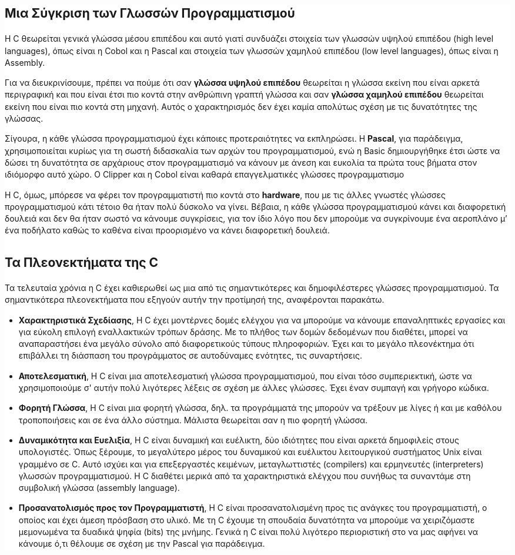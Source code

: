 ## Μια Σύγκριση των Γλωσσών Προγραμματισμού

Η C θεωρείται γενικά γλώσσα μέσου επιπέδου και αυτό γιατί συνδυάζει στοιχεία των γλωσσών υψηλού επιπέδου (high level languages), όπως είναι η Cobol και η Pascal και στοιχεία των γλωσσών χαμηλού επιπέδου (low level languages), όπως είναι η Assembly.

Για να διευκρινίσουμε, πρέπει να πούμε ότι σαν **γλώσσα υψηλού επιπέδου** θεωρείται η γλώσσα εκείνη που είναι αρκετά περιγραφική και που είναι έτσι πιο κοντά στην ανθρώπινη γραπτή γλώσσα και σαν **γλώσσα χαμηλού επιπέδου** θεωρείται εκείνη που είναι πιο κοντά στη μηχανή. Αυτός ο χαρακτηρισμός δεν έχει καμία απολύτως σχέση με τις δυνατότητες της γλώσσας.

Σίγουρα, η κάθε γλώσσα προγραμματισμού έχει κάποιες προτεραιότητες να εκπληρώσει. Η **Pascal**, για παράδειγμα, χρησιμοποιείται κυρίως για τη σωστή διδασκαλία των αρχών του προγραμματισμού, ενώ η Basic δημιουργήθηκε έτσι ώστε να δώσει τη δυνατότητα σε αρχάριους στον προγραμματισμό να κάνουν με άνεση και ευκολία τα πρώτα τους βήματα στον ιδιόμορφο αυτό χώρο. Ο Clipper και η Cobol είναι καθαρά επαγγελματικές γλώσσες προγραμματισμο

Η C, όμως, μπόρεσε να φέρει τον προγραμματιστή πιο κοντά στο **hardware**, που με τις άλλες γνωστές γλώσσες προγραμματισμού κάτι τέτοιο θα ήταν πολύ δύσκολο να γίνει. Βέβαια, η κάθε γλώσσα προγραμματισμού κάνει και
διαφορετική δουλειά και δεν θα ήταν σωστό να κάνουμε συγκρίσεις, για τον ίδιο λόγο που δεν μπορούμε να συγκρίνουμε ένα αεροπλάνο μ’ ένα ποδήλατο καθώς το καθένα είναι προορισμένο να κάνει διαφορετική δουλειά.

## Τα Πλεονεκτήματα της C

Τα τελευταία χρόνια η C έχει καθιερωθεί ως μια από τις σημαντικότερες και δημοφιλέστερες γλώσσες προγραμματισμού. Τα σημαντικότερα πλεονεκτήματα που εξηγούν αυτήν την προτίμησή της, αναφέρονται
παρακάτω.

* **Χαρακτηριστικά Σχεδίασης**, Η C έχει μοντέρνες δομές ελέγχου για να μπορούμε να κάνουμε επαναληπτικές εργασίες και για εύκολη επιλογή εναλλακτικών τρόπων δράσης. Με το πλήθος των δομών δεδομένων που διαθέτει, μπορεί να αναπαραστήσει
ένα μεγάλο σύνολο από διαφορετικούς τύπους πληροφοριών. Έχει και το μεγάλο πλεονέκτημα ότι επιβάλλει τη διάσπαση του
προγράμματος σε αυτοδύναμες ενότητες, τις συναρτήσεις.

* **Αποτελεσματική**, Η C είναι μια αποτελεσματική γλώσσα προγραμματισμού, που είναι τόσο συμπεριεκτική, ώστε να χρησιμοποιούμε σ' αυτήν πολύ λιγότερες λέξεις σε σχέση με άλλες γλώσσες. Έχει έναν συμπαγή και γρήγορο κώδικα.

* **Φορητή Γλώσσα**, Η C είναι μια φορητή γλώσσα, δηλ. τα προγράμματά της μπορούν να τρέξουν με λίγες ή και με καθόλου τροποποιήσεις και σε ένα άλλο σύστημα. Μάλιστα θεωρείται σαν η πιο φορητή γλώσσα.

* **Δυναμικότητα και Ευελιξία**, Η C είναι δυναμική και ευέλικτη, δύο ιδιότητες που είναι αρκετά δημοφιλείς στους υπολογιστές. Όπως ξέρουμε, το μεγαλύτερο μέρος του δυναμικού και ευέλικτου λειτουργικού συστήματος Unix είναι γραμμένο σε C. Αυτό ισχύει και για επεξεργαστές κειμένων, μεταγλωττιστές (compilers) και ερμηνευτές (interpreters) γλωσσών προγραμματισμού. Η C διαθέτει μερικά από τα χαρακτηριστικά ελέγχου που συνήθως τα συναντάμε στη συμβολική γλώσσα (assembly language).

* **Προσανατολισμός προς τον Προγραμματιστή**, Η C είναι προσανατολισμένη προς τις ανάγκες του προγραμματιστή, ο οποίος και έχει άμεση πρόσβαση στο υλικό. Με τη C έχουμε τη σπουδαία δυνατότητα να μπορούμε να χειριζόμαστε μεμονωμένα τα δυαδικά ψηφία (bits) της μνήμης. Γενικά η C είναι πολύ λιγότερο περιοριστική στο να μας αφήνει να κάνουμε ό,τι θέλουμε σε σχέση με την Pascal για παράδειγμα.
